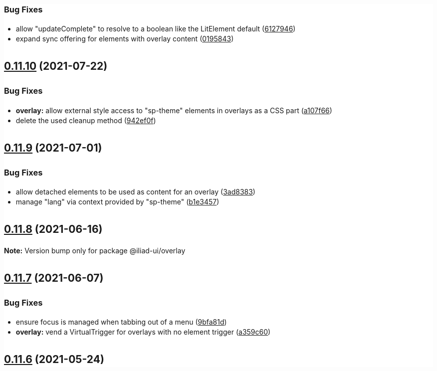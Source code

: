 ### Bug Fixes

-   allow "updateComplete" to resolve to a boolean like the LitElement default ([6127946](https://github.com/adobe/spectrum-web-components/commit/6127946fd3ffd048a30b7eb4bf6aadf9e7c8752a))
-   expand sync offering for elements with overlay content ([0195843](https://github.com/adobe/spectrum-web-components/commit/0195843e9efac5760a78fa302d91139c84ea5747))

## [0.11.10](https://github.com/adobe/spectrum-web-components/compare/@iliad-ui/overlay@0.11.9...@iliad-ui/overlay@0.11.10) (2021-07-22)

### Bug Fixes

-   **overlay:** allow external style access to "sp-theme" elements in overlays as a CSS part ([a107f66](https://github.com/adobe/spectrum-web-components/commit/a107f66ae171e857e5f84cfff9f7a27cc5bd320d))
-   delete the used cleanup method ([942ef0f](https://github.com/adobe/spectrum-web-components/commit/942ef0fdc6e7c89e4f554e032c7b9fb760ca47a0))

## [0.11.9](https://github.com/adobe/spectrum-web-components/compare/@iliad-ui/overlay@0.11.8...@iliad-ui/overlay@0.11.9) (2021-07-01)

### Bug Fixes

-   allow detached elements to be used as content for an overlay ([3ad8383](https://github.com/adobe/spectrum-web-components/commit/3ad83837b6c9a693a4fc24501e3fc7fb2383a12b))
-   manage "lang" via context provided by "sp-theme" ([b1e3457](https://github.com/adobe/spectrum-web-components/commit/b1e3457ae447427c54f8645c478866340329750c))

## [0.11.8](https://github.com/adobe/spectrum-web-components/compare/@iliad-ui/overlay@0.11.7...@iliad-ui/overlay@0.11.8) (2021-06-16)

**Note:** Version bump only for package @iliad-ui/overlay

## [0.11.7](https://github.com/adobe/spectrum-web-components/compare/@iliad-ui/overlay@0.11.6...@iliad-ui/overlay@0.11.7) (2021-06-07)

### Bug Fixes

-   ensure focus is managed when tabbing out of a menu ([9bfa81d](https://github.com/adobe/spectrum-web-components/commit/9bfa81d8a677d6c0ab5ac5cd618498496761c69b))
-   **overlay:** vend a VirtualTrigger for overlays with no element trigger ([a359c60](https://github.com/adobe/spectrum-web-components/commit/a359c6078aa4fac3c9a7bd140609acd4d9aed81d))

## [0.11.6](https://github.com/adobe/spectrum-web-components/compare/@iliad-ui/overlay@0.11.5...@iliad-ui/overlay@0.11.6) (2021-05-24)
